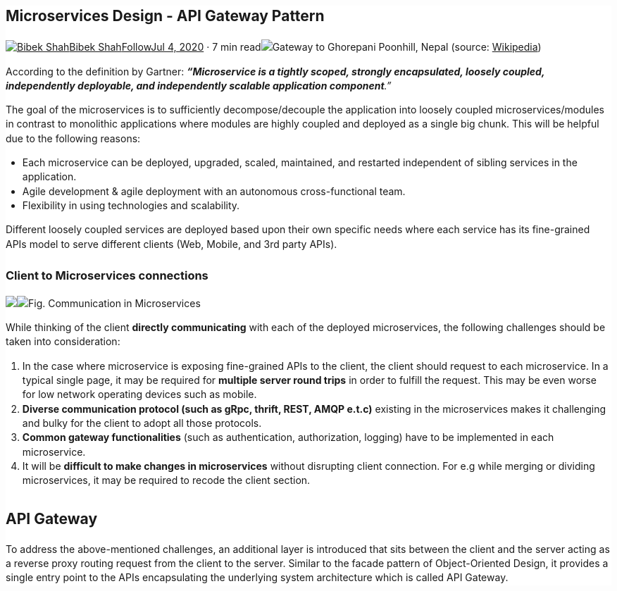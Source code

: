 
## Microservices Design - API Gateway Pattern <a href="#bb04" id="bb04"></a>

[![Bibek Shah](https://miro.medium.com/fit/c/96/96/2\*duBnxiJEQgjdUOGFen3ooQ.png)](https://medium.com/@bibekshah09?source=post\_page-----980e8d02bdd5--------------------------------)[Bibek Shah](https://medium.com/@bibekshah09?source=post\_page-----980e8d02bdd5--------------------------------)[Follow](https://medium.com/m/signin?actionUrl=https%3A%2F%2Fmedium.com%2F\_%2Fsubscribe%2Fuser%2Fe10d35ca44f2\&operation=register\&redirect=https%3A%2F%2Fblog.devgenius.io%2Fmicroservices-design-api-gateway-pattern-980e8d02bdd5\&user=Bibek%20Shah\&userId=e10d35ca44f2\&source=post\_page-e10d35ca44f2----980e8d02bdd5---------------------follow\_byline-----------)[Jul 4, 2020](https://blog.devgenius.io/microservices-design-api-gateway-pattern-980e8d02bdd5?source=post\_page-----980e8d02bdd5--------------------------------) · 7 min read![](https://miro.medium.com/max/1400/1\*IlIZ5M7-ij-FcVtax0eVlQ.jpeg)Gateway to Ghorepani Poonhill, Nepal (source: [Wikipedia](https://www.wikipedia.org))

According to the definition by Gartner: _**“Microservice is a tightly scoped, strongly encapsulated, loosely coupled, independently deployable, and independently scalable application component**.”_

The goal of the microservices is to sufficiently decompose/decouple the application into loosely coupled microservices/modules in contrast to monolithic applications where modules are highly coupled and deployed as a single big chunk. This will be helpful due to the following reasons:

* Each microservice can be deployed, upgraded, scaled, maintained, and restarted independent of sibling services in the application.
* Agile development & agile deployment with an autonomous cross-functional team.
* Flexibility in using technologies and scalability.

Different loosely coupled services are deployed based upon their own specific needs where each service has its fine-grained APIs model to serve different clients (Web, Mobile, and 3rd party APIs).

### Client to Microservices connections <a href="#ca17" id="ca17"></a>

![](https://miro.medium.com/max/60/1\*qjKOOT85ESeznHyZCd\_UWA.png?q=20)![](https://miro.medium.com/max/700/1\*qjKOOT85ESeznHyZCd\_UWA.png)Fig. Communication in Microservices

While thinking of the client **directly communicating** with each of the deployed microservices, the following challenges should be taken into consideration:

1. In the case where microservice is exposing fine-grained APIs to the client, the client should request to each microservice. In a typical single page, it may be required for **multiple server round trips** in order to fulfill the request. This may be even worse for low network operating devices such as mobile.
2. **Diverse communication protocol (**such as gRpc, thrift, REST, AMQP e.t.c**)** existing in the microservices makes it challenging and bulky for the client to adopt all those protocols.
3. **Common gateway functionalities** (such as authentication, authorization, logging) have to be implemented in each microservice.
4. It will be **difficult to make changes in microservices** without disrupting client connection. For e.g while merging or dividing microservices, it may be required to recode the client section.

## API Gateway <a href="#f4a2" id="f4a2"></a>

To address the above-mentioned challenges, an additional layer is introduced that sits between the client and the server acting as a reverse proxy routing request from the client to the server. Similar to the facade pattern of Object-Oriented Design, it provides a single entry point to the APIs encapsulating the underlying system architecture which is called API Gateway.
